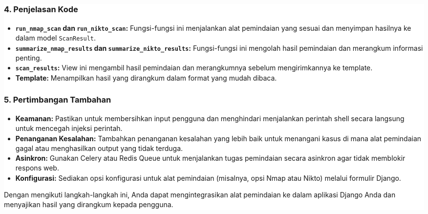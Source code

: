 ### 4. Penjelasan Kode

*   **`run_nmap_scan` dan `run_nikto_scan`:** Fungsi-fungsi ini menjalankan alat pemindaian yang sesuai dan menyimpan hasilnya ke dalam model `ScanResult`.
*   **`summarize_nmap_results` dan `summarize_nikto_results`:** Fungsi-fungsi ini mengolah hasil pemindaian dan merangkum informasi penting.
*   **`scan_results`:** View ini mengambil hasil pemindaian dan merangkumnya sebelum mengirimkannya ke template.
*   **Template:** Menampilkan hasil yang dirangkum dalam format yang mudah dibaca.

### 5. Pertimbangan Tambahan

*   **Keamanan:** Pastikan untuk membersihkan input pengguna dan menghindari menjalankan perintah shell secara langsung untuk mencegah injeksi perintah.
*   **Penanganan Kesalahan:** Tambahkan penanganan kesalahan yang lebih baik untuk menangani kasus di mana alat pemindaian gagal atau menghasilkan output yang tidak terduga.
*   **Asinkron:** Gunakan Celery atau Redis Queue untuk menjalankan tugas pemindaian secara asinkron agar tidak memblokir respons web.
*   **Konfigurasi:** Sediakan opsi konfigurasi untuk alat pemindaian (misalnya, opsi Nmap atau Nikto) melalui formulir Django.

Dengan mengikuti langkah-langkah ini, Anda dapat mengintegrasikan alat pemindaian ke dalam aplikasi Django Anda dan menyajikan hasil yang dirangkum kepada pengguna.